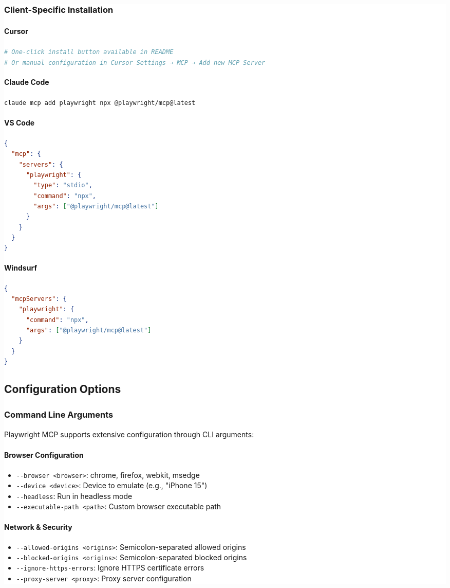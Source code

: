 ### Client-Specific Installation

#### Cursor
```bash
# One-click install button available in README
# Or manual configuration in Cursor Settings → MCP → Add new MCP Server
```

#### Claude Code
```bash
claude mcp add playwright npx @playwright/mcp@latest
```

#### VS Code
```json
{
  "mcp": {
    "servers": {
      "playwright": {
        "type": "stdio",
        "command": "npx",
        "args": ["@playwright/mcp@latest"]
      }
    }
  }
}
```

#### Windsurf
```json
{
  "mcpServers": {
    "playwright": {
      "command": "npx",
      "args": ["@playwright/mcp@latest"]
    }
  }
}
```

## Configuration Options

### Command Line Arguments
Playwright MCP supports extensive configuration through CLI arguments:

#### Browser Configuration
- `--browser <browser>`: chrome, firefox, webkit, msedge
- `--device <device>`: Device to emulate (e.g., "iPhone 15")
- `--headless`: Run in headless mode
- `--executable-path <path>`: Custom browser executable path

#### Network & Security
- `--allowed-origins <origins>`: Semicolon-separated allowed origins
- `--blocked-origins <origins>`: Semicolon-separated blocked origins
- `--ignore-https-errors`: Ignore HTTPS certificate errors
- `--proxy-server <proxy>`: Proxy server configuration
